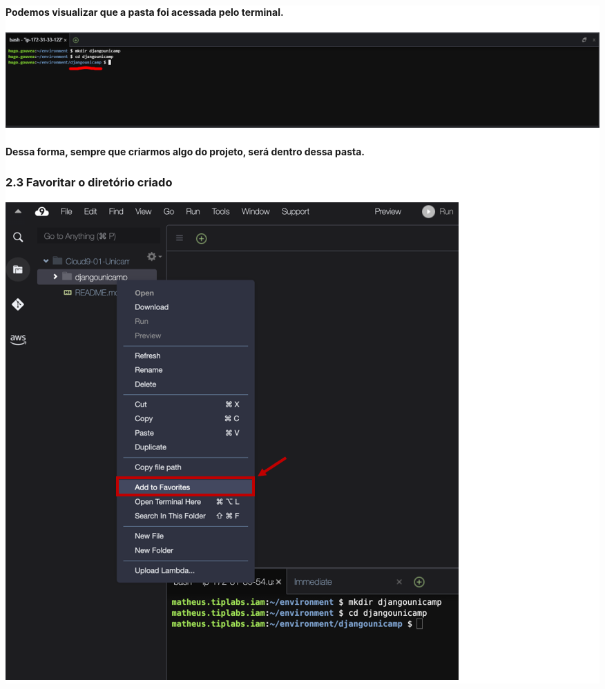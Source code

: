 #### Podemos visualizar que a pasta foi acessada pelo terminal.

![Alt text](images/cloud9-13.png?raw=true "Cloud9-13")

#### Dessa forma, sempre que criarmos algo do projeto, será dentro dessa pasta.

### 2.3 Favoritar o diretório criado

![Alt text](images/cloud9-14.png?raw=true "Cloud9-14")
